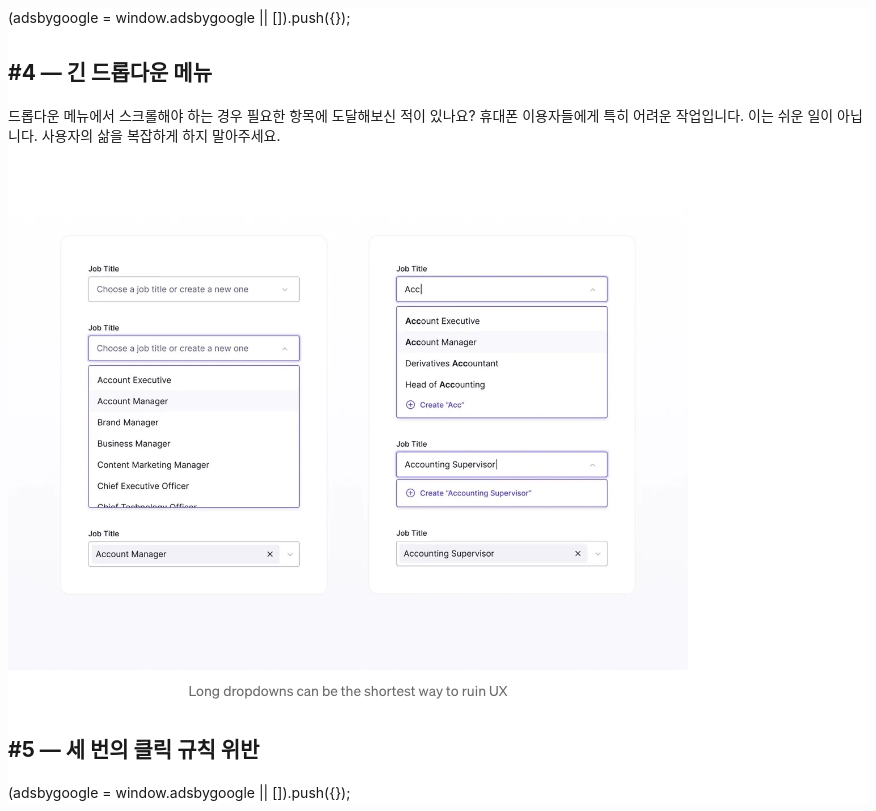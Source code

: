 

<ins class="adsbygoogle"
      style="display:block"
      data-ad-client="ca-pub-4877378276818686"
      data-ad-slot="9743150776"
      data-ad-format="auto"
      data-full-width-responsive="true"></ins>
<component is="script">
(adsbygoogle = window.adsbygoogle || []).push({});
</component>

## #4 — 긴 드롭다운 메뉴

드롭다운 메뉴에서 스크롤해야 하는 경우 필요한 항목에 도달해보신 적이 있나요? 휴대폰 이용자들에게 특히 어려운 작업입니다. 이는 쉬운 일이 아닙니다. 사용자의 삶을 복잡하게 하지 말아주세요.

![Bad Bad UX](./img/Bad-Bad-UX:-20-Common-Mistakes-in-User-Experience_3.png)

## #5 — 세 번의 클릭 규칙 위반



<ins class="adsbygoogle"
      style="display:block"
      data-ad-client="ca-pub-4877378276818686"
      data-ad-slot="9743150776"
      data-ad-format="auto"
      data-full-width-responsive="true"></ins>
<component is="script">
(adsbygoogle = window.adsbygoogle || []).push({});
</component>

